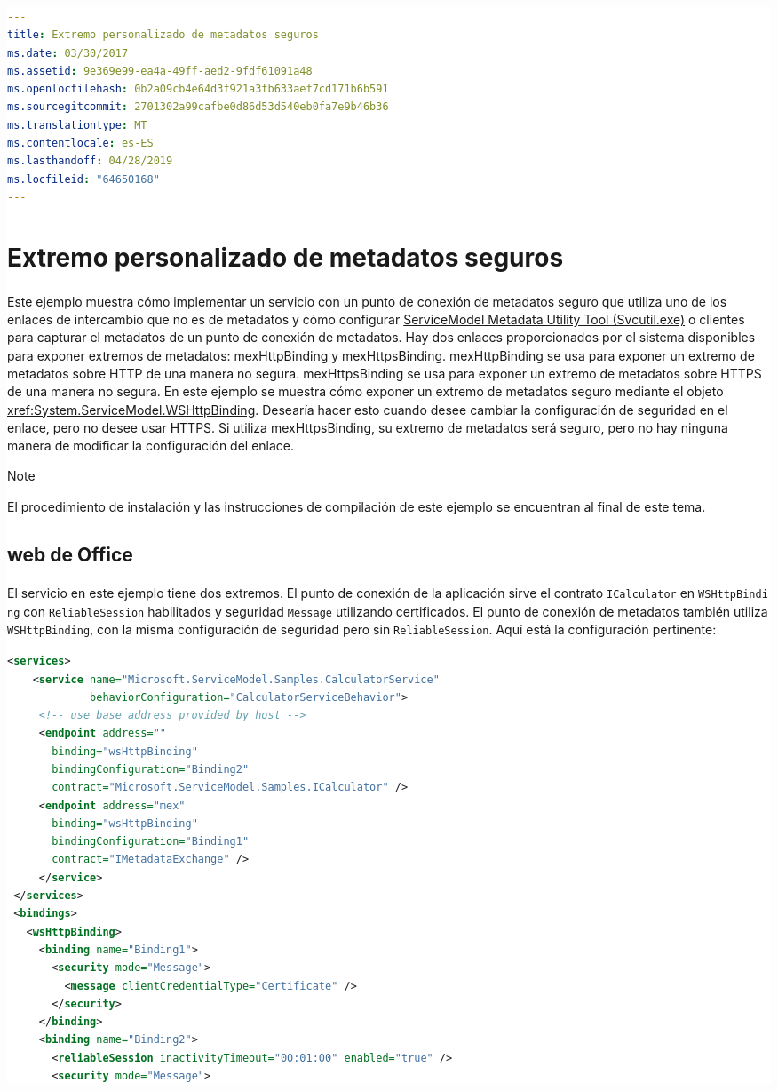 ```yaml
---
title: Extremo personalizado de metadatos seguros
ms.date: 03/30/2017
ms.assetid: 9e369e99-ea4a-49ff-aed2-9fdf61091a48
ms.openlocfilehash: 0b2a09cb4e64d3f921a3fb633aef7cd171b6b591
ms.sourcegitcommit: 2701302a99cafbe0d86d53d540eb0fa7e9b46b36
ms.translationtype: MT
ms.contentlocale: es-ES
ms.lasthandoff: 04/28/2019
ms.locfileid: "64650168"
---
```

# <a name="custom-secure-metadata-endpoint"></a>Extremo personalizado de metadatos seguros
Este ejemplo muestra cómo implementar un servicio con un punto de conexión de metadatos seguro que utiliza uno de los enlaces de intercambio que no es de metadatos y cómo configurar [ServiceModel Metadata Utility Tool (Svcutil.exe)](../../../../docs/framework/wcf/servicemodel-metadata-utility-tool-svcutil-exe.md) o clientes para capturar el metadatos de un punto de conexión de metadatos. Hay dos enlaces proporcionados por el sistema disponibles para exponer extremos de metadatos: mexHttpBinding y mexHttpsBinding. mexHttpBinding se usa para exponer un extremo de metadatos sobre HTTP de una manera no segura. mexHttpsBinding se usa para exponer un extremo de metadatos sobre HTTPS de una manera no segura. En este ejemplo se muestra cómo exponer un extremo de metadatos seguro mediante el objeto <xref:System.ServiceModel.WSHttpBinding>. Desearía hacer esto cuando desee cambiar la configuración de seguridad en el enlace, pero no desee usar HTTPS. Si utiliza mexHttpsBinding, su extremo de metadatos será seguro, pero no hay ninguna manera de modificar la configuración del enlace.  
  
> [!NOTE]
>  El procedimiento de instalación y las instrucciones de compilación de este ejemplo se encuentran al final de este tema.  
  
## <a name="service"></a>web de Office  
 El servicio en este ejemplo tiene dos extremos. El punto de conexión de la aplicación sirve el contrato `ICalculator` en `WSHttpBinding` con `ReliableSession` habilitados y seguridad `Message` utilizando certificados. El punto de conexión de metadatos también utiliza `WSHttpBinding`, con la misma configuración de seguridad pero sin `ReliableSession`. Aquí está la configuración pertinente:  
  
```xml  
<services>   
    <service name="Microsoft.ServiceModel.Samples.CalculatorService"  
             behaviorConfiguration="CalculatorServiceBehavior">  
     <!-- use base address provided by host -->  
     <endpoint address=""  
       binding="wsHttpBinding"  
       bindingConfiguration="Binding2"  
       contract="Microsoft.ServiceModel.Samples.ICalculator" />  
     <endpoint address="mex"  
       binding="wsHttpBinding"  
       bindingConfiguration="Binding1"  
       contract="IMetadataExchange" />  
     </service>  
 </services>  
 <bindings>  
   <wsHttpBinding>  
     <binding name="Binding1">  
       <security mode="Message">  
         <message clientCredentialType="Certificate" />  
       </security>  
     </binding>  
     <binding name="Binding2">  
       <reliableSession inactivityTimeout="00:01:00" enabled="true" />  
       <security mode="Message">  
```